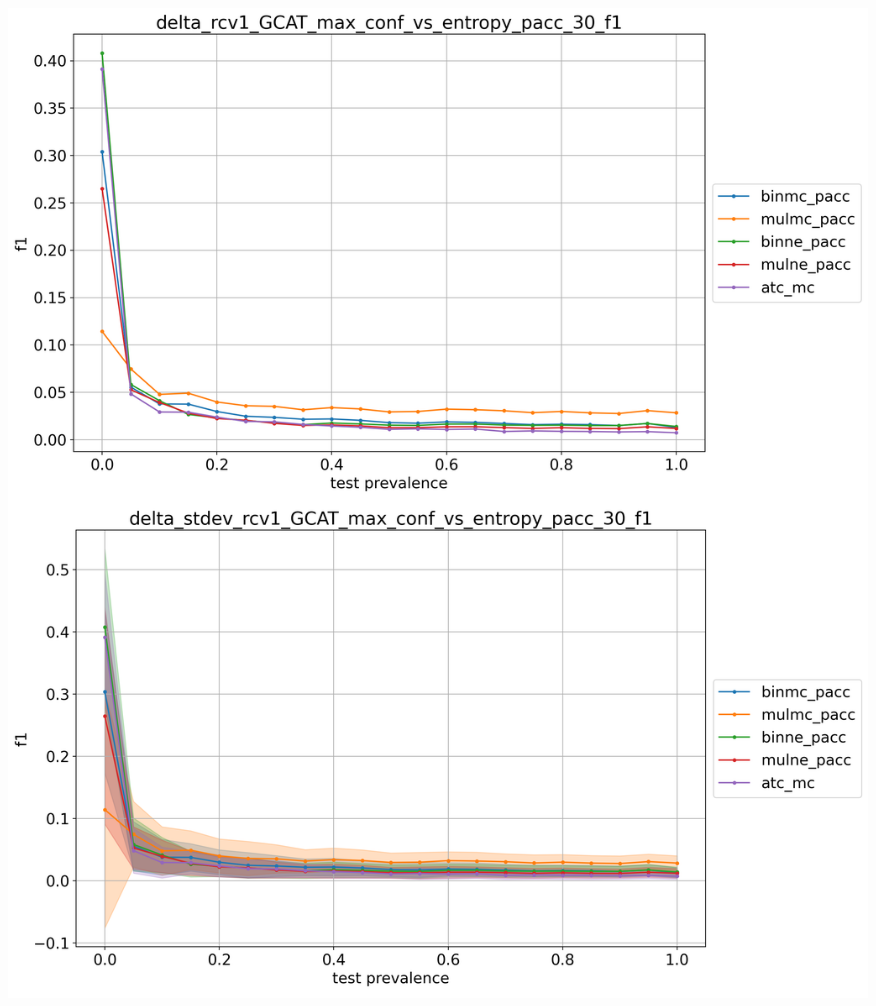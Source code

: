 ![plot_delta](plot/delta_rcv1_GCAT_max_conf_vs_entropy_pacc_30_f1.png)
![plot_delta_stdev](plot/delta_stdev_rcv1_GCAT_max_conf_vs_entropy_pacc_30_f1.png)